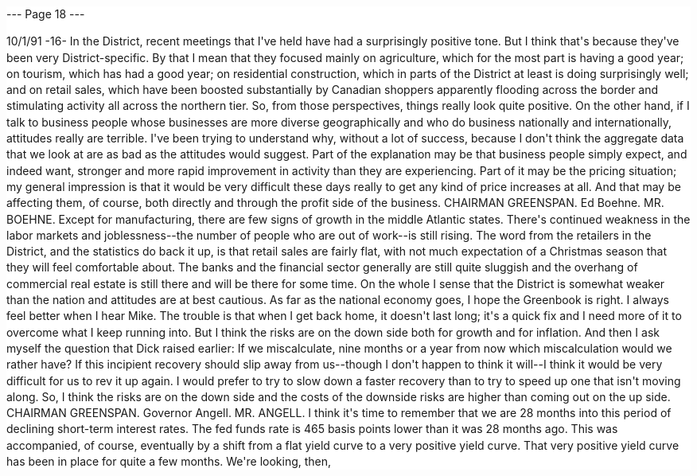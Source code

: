 --- Page 18 ---

10/1/91 -16-
In the District, recent meetings that I've held have had a
surprisingly positive tone. But I think that's because they've been
very District-specific. By that I mean that they focused mainly on
agriculture, which for the most part is having a good year; on
tourism, which has had a good year; on residential construction, which
in parts of the District at least is doing surprisingly well; and on
retail sales, which have been boosted substantially by Canadian
shoppers apparently flooding across the border and stimulating
activity all across the northern tier. So, from those perspectives,
things really look quite positive. On the other hand, if I talk to
business people whose businesses are more diverse geographically and
who do business nationally and internationally, attitudes really are
terrible. I've been trying to understand why, without a lot of
success, because I don't think the aggregate data that we look at are
as bad as the attitudes would suggest. Part of the explanation may be
that business people simply expect, and indeed want, stronger and more
rapid improvement in activity than they are experiencing. Part of it
may be the pricing situation; my general impression is that it would
be very difficult these days really to get any kind of price increases
at all. And that may be affecting them, of course, both directly and
through the profit side of the business.
CHAIRMAN GREENSPAN. Ed Boehne.
MR. BOEHNE. Except for manufacturing, there are few signs of
growth in the middle Atlantic states. There's continued weakness in
the labor markets and joblessness--the number of people who are out of
work--is still rising. The word from the retailers in the District,
and the statistics do back it up, is that retail sales are fairly
flat, with not much expectation of a Christmas season that they will
feel comfortable about. The banks and the financial sector generally
are still quite sluggish and the overhang of commercial real estate is
still there and will be there for some time. On the whole I sense
that the District is somewhat weaker than the nation and attitudes are
at best cautious.
As far as the national economy goes, I hope the Greenbook is
right. I always feel better when I hear Mike. The trouble is that
when I get back home, it doesn't last long; it's a quick fix and I
need more of it to overcome what I keep running into. But I think the
risks are on the down side both for growth and for inflation. And
then I ask myself the question that Dick raised earlier: If we
miscalculate, nine months or a year from now which miscalculation
would we rather have? If this incipient recovery should slip away
from us--though I don't happen to think it will--I think it would be
very difficult for us to rev it up again. I would prefer to try to
slow down a faster recovery than to try to speed up one that isn't
moving along. So, I think the risks are on the down side and the
costs of the downside risks are higher than coming out on the up side.
CHAIRMAN GREENSPAN. Governor Angell.
MR. ANGELL. I think it's time to remember that we are 28
months into this period of declining short-term interest rates. The
fed funds rate is 465 basis points lower than it was 28 months ago.
This was accompanied, of course, eventually by a shift from a flat
yield curve to a very positive yield curve. That very positive yield
curve has been in place for quite a few months. We're looking, then,
